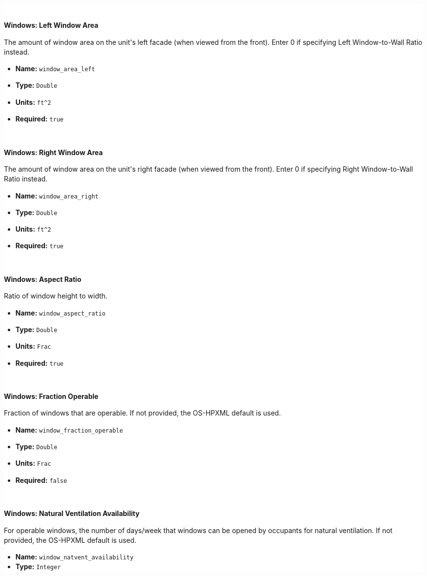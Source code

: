 <br/>

**Windows: Left Window Area**

The amount of window area on the unit's left facade (when viewed from the front). Enter 0 if specifying Left Window-to-Wall Ratio instead.

- **Name:** ``window_area_left``
- **Type:** ``Double``

- **Units:** ``ft^2``

- **Required:** ``true``

<br/>

**Windows: Right Window Area**

The amount of window area on the unit's right facade (when viewed from the front). Enter 0 if specifying Right Window-to-Wall Ratio instead.

- **Name:** ``window_area_right``
- **Type:** ``Double``

- **Units:** ``ft^2``

- **Required:** ``true``

<br/>

**Windows: Aspect Ratio**

Ratio of window height to width.

- **Name:** ``window_aspect_ratio``
- **Type:** ``Double``

- **Units:** ``Frac``

- **Required:** ``true``

<br/>

**Windows: Fraction Operable**

Fraction of windows that are operable. If not provided, the OS-HPXML default is used.

- **Name:** ``window_fraction_operable``
- **Type:** ``Double``

- **Units:** ``Frac``

- **Required:** ``false``

<br/>

**Windows: Natural Ventilation Availability**

For operable windows, the number of days/week that windows can be opened by occupants for natural ventilation. If not provided, the OS-HPXML default is used.

- **Name:** ``window_natvent_availability``
- **Type:** ``Integer``
